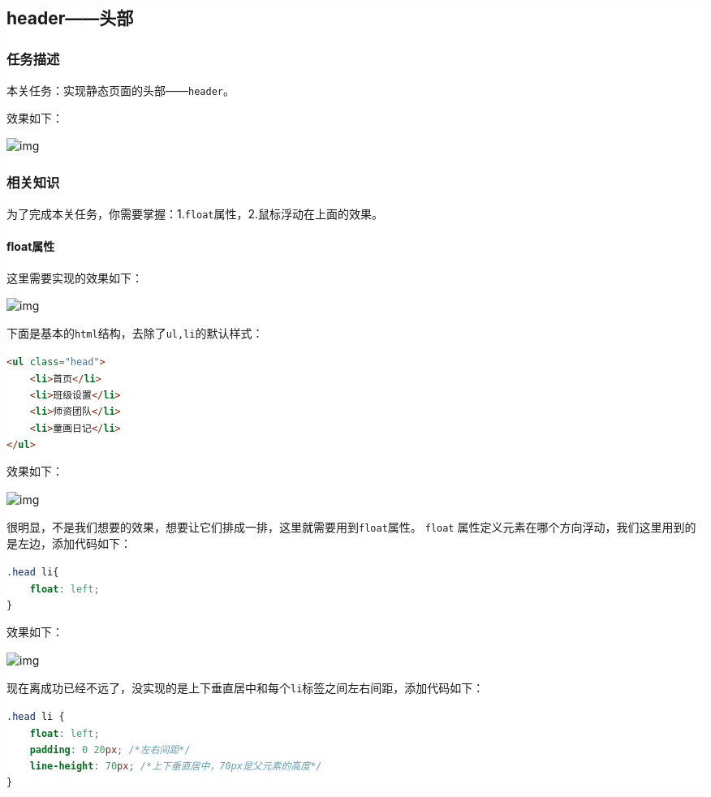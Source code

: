 ## header——头部

### 任务描述

本关任务：实现静态页面的头部——`header`。

效果如下：

   ![img](https://holon-image.oss-cn-beijing.aliyuncs.com/202204162107289pxoma.gif)  

### 相关知识

为了完成本关任务，你需要掌握：1.`float`属性，2.鼠标浮动在上面的效果。

#### float属性

这里需要实现的效果如下：

   ![img](https://holon-image.oss-cn-beijing.aliyuncs.com/20220416210728YDmTDi.png)  

下面是基本的`html`结构，去除了`ul,li`的默认样式：

```html
<ul class="head">
    <li>首页</li>
    <li>班级设置</li>
    <li>师资团队</li>
    <li>童画日记</li>
</ul>  
```

效果如下：

   ![img](https://holon-image.oss-cn-beijing.aliyuncs.com/20220416210728COGTPs.png)  

很明显，不是我们想要的效果，想要让它们排成一排，这里就需要用到`float`属性。 `float` 属性定义元素在哪个方向浮动，我们这里用到的是左边，添加代码如下：

```css
.head li{   
    float: left; 
}  
```

效果如下：

   ![img](https://holon-image.oss-cn-beijing.aliyuncs.com/20220416210728ocPopV.png)  

现在离成功已经不远了，没实现的是上下垂直居中和每个`li`标签之间左右间距，添加代码如下：

```css
.head li {
    float: left;
    padding: 0 20px; /*左右间距*/
    line-height: 70px; /*上下垂直居中，70px是父元素的高度*/ 
}
```
